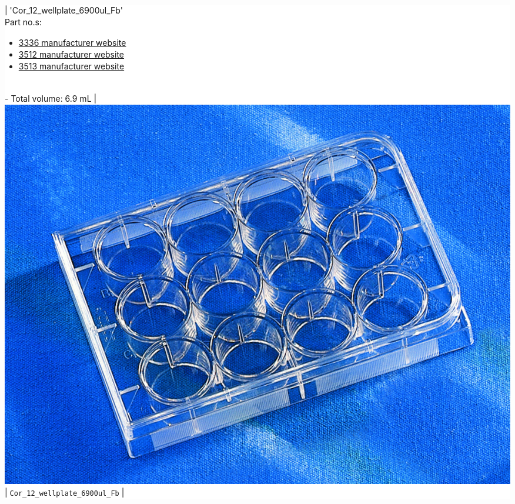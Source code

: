 | 'Cor_12_wellplate_6900ul_Fb' <br>Part no.s: <br><ul> <li>[3336 manufacturer website](https://ecatalog.corning.com/life-sciences/b2b/UK/en/Microplates/Assay-Microplates/96-Well-Microplates/Falcon%C2%AE-96-well-Polystyrene-Microplates/p/3336)</li> <li>[3512 manufacturer website](https://ecatalog.corning.com/life-sciences/b2b/UK/en/Microplates/Assay-Microplates/96-Well-Microplates/Falcon%C2%AE-96-well-Polystyrene-Microplates/p/3512)</li> <li>[3513 manufacturer website](https://ecatalog.corning.com/life-sciences/b2b/UK/en/Microplates/Assay-Microplates/96-Well-Microplates/Falcon%C2%AE-96-well-Polystyrene-Microplates/p/3513)</li> </ul> <br>- Total volume: 6.9 mL | ![](img/corning_costar/Cor_12_wellplate_6900ul_Fb.jpg) | `Cor_12_wellplate_6900ul_Fb` |